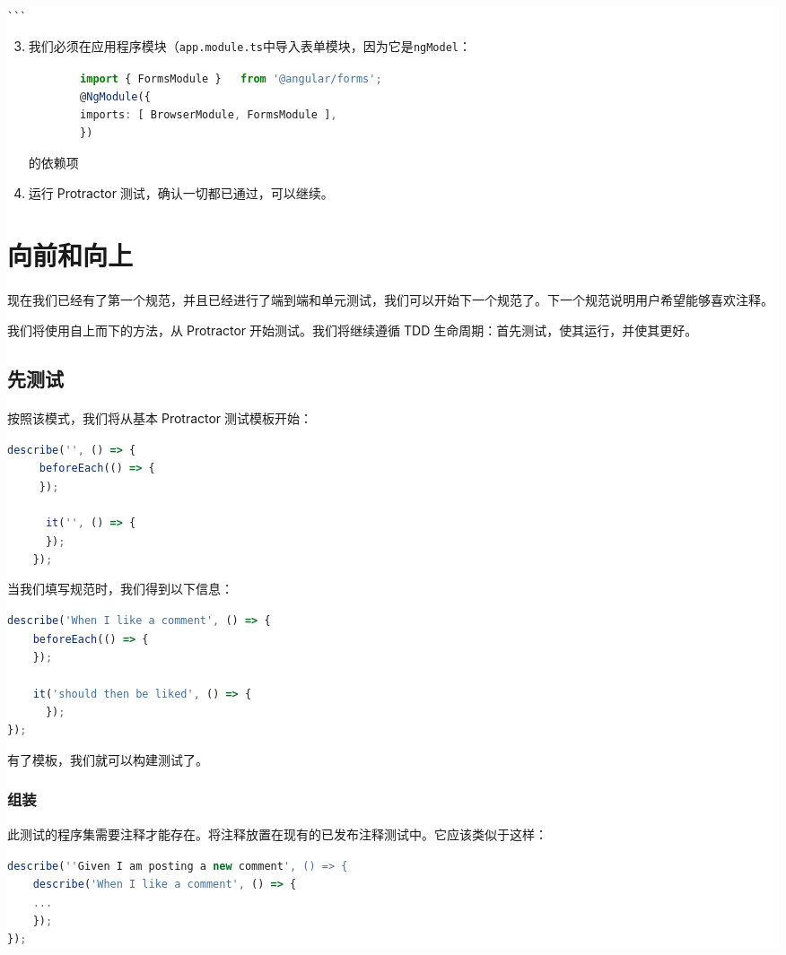     ```

3.  我们必须在应用程序模块（`app.module.ts`中导入表单模块，因为它是`ngModel`：

    ```ts
            import { FormsModule }   from '@angular/forms'; 
            @NgModule({ 
            imports: [ BrowserModule, FormsModule ], 
            }) 

    ```

    的依赖项
4.  运行 Protractor 测试，确认一切都已通过，可以继续。

# 向前和向上

现在我们已经有了第一个规范，并且已经进行了端到端和单元测试，我们可以开始下一个规范了。下一个规范说明用户希望能够喜欢注释。

我们将使用自上而下的方法，从 Protractor 开始测试。我们将继续遵循 TDD 生命周期：首先测试，使其运行，并使其更好。

## 先测试

按照该模式，我们将从基本 Protractor 测试模板开始：

```ts
describe('', () => { 
     beforeEach(() => { 
     }); 

      it('', () => { 
      }); 
    }); 

```

当我们填写规范时，我们得到以下信息：

```ts
describe('When I like a comment', () => { 
    beforeEach(() => { 
    }); 

    it('should then be liked', () => { 
      }); 
}); 

```

有了模板，我们就可以构建测试了。

### 组装

此测试的程序集需要注释才能存在。将注释放置在现有的已发布注释测试中。它应该类似于这样：

```ts
describe(''Given I am posting a new comment', () => { 
    describe('When I like a comment', () => { 
    ... 
    }); 
}); 

```
